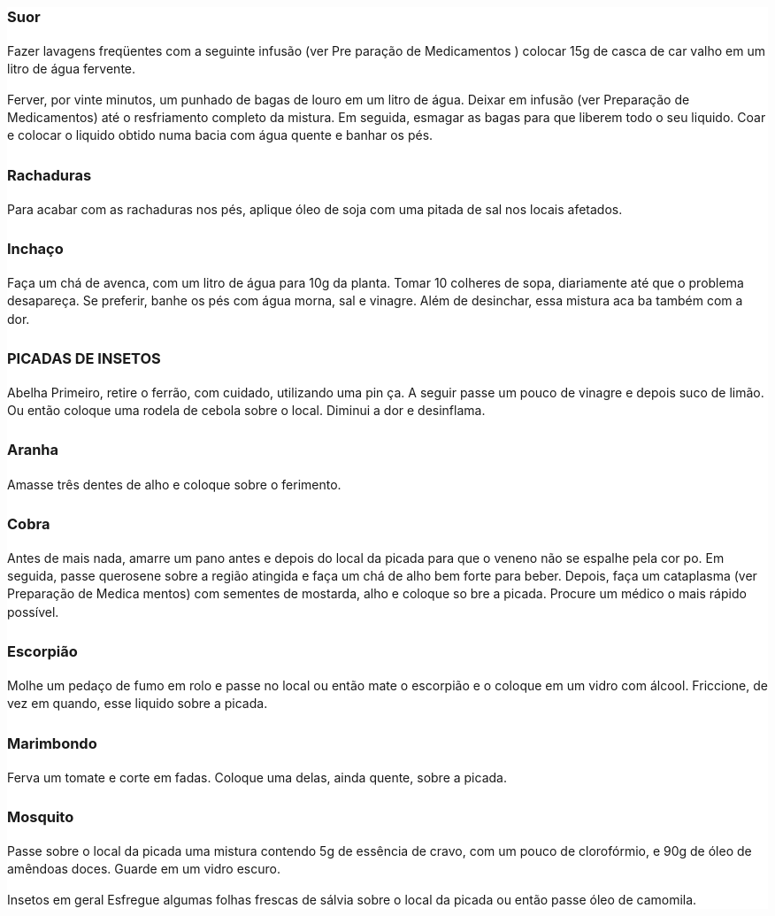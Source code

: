 ### Suor  

Fazer lavagens freqüentes com a seguinte infusão (ver Pre paração de Medicamentos ) colocar 15g de casca de car valho em um litro de água fervente.

Ferver, por vinte minutos, um punhado de bagas de louro em um litro de água. Deixar em infusão (ver Preparação de Medicamentos) até o resfriamento completo da mistura. Em seguida, esmagar as bagas para que liberem todo o seu liquido. Coar e colocar o liquido obtido numa bacia com água quente e banhar os pés.

### Rachaduras  

Para acabar com as rachaduras nos pés, aplique óleo de soja com uma pitada de sal nos locais afetados.

### Inchaço  

Faça um chá de avenca, com um litro de água para 10g da planta. Tomar 10 colheres de sopa, diariamente até que o problema desapareça. Se preferir, banhe os pés com água morna, sal e vinagre. Além de desinchar, essa mistura aca ba também com a dor.

### PICADAS DE INSETOS

Abelha  Primeiro, retire o ferrão, com cuidado, utilizando uma pin ça. A seguir passe um pouco de vinagre e depois suco de  limão. Ou então coloque uma rodela de cebola sobre o local. Diminui a dor e desinflama.

### Aranha  

Amasse três dentes de alho e coloque sobre o ferimento.

### Cobra  

Antes de mais nada, amarre um pano antes e depois do local da picada para que o veneno não se espalhe pela cor po. Em seguida, passe querosene sobre a região atingida e faça um chá de alho bem forte para beber. Depois, faça um cataplasma (ver Preparação de Medica mentos) com sementes de mostarda, alho e coloque so bre a picada. Procure um médico o mais rápido possível.

### Escorpião  

Molhe um pedaço de fumo em rolo e passe no local ou então mate o escorpião e o coloque em um vidro com álcool. Friccione, de vez em quando, esse liquido sobre a picada.

### Marimbondo  

Ferva um tomate e corte em fadas. Coloque uma delas, ainda quente, sobre a picada.

### Mosquito  

Passe sobre o local da picada uma mistura contendo 5g de essência de cravo, com um pouco de clorofórmio, e 90g de óleo de amêndoas doces. Guarde em um vidro escuro.

Insetos em geral  Esfregue algumas folhas frescas de sálvia sobre o local da picada ou então passe óleo de camomila.
